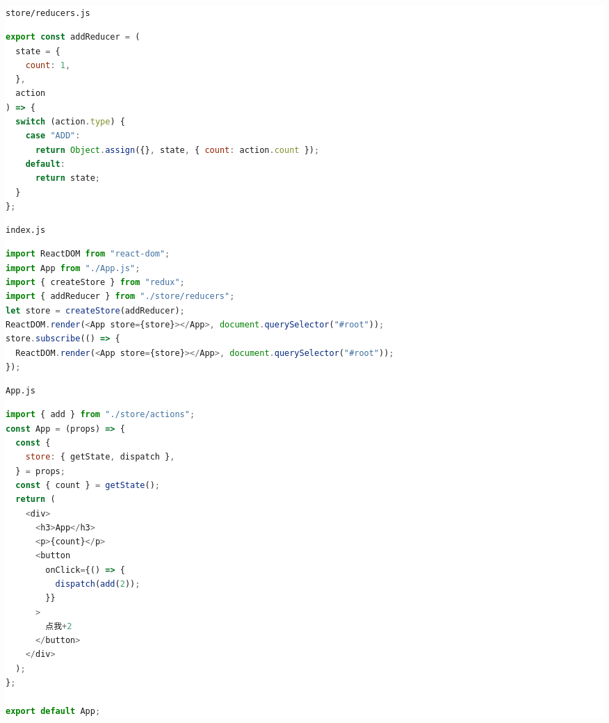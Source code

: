`store/reducers.js`

```js
export const addReducer = (
  state = {
    count: 1,
  },
  action
) => {
  switch (action.type) {
    case "ADD":
      return Object.assign({}, state, { count: action.count });
    default:
      return state;
  }
};
```

`index.js`

```js
import ReactDOM from "react-dom";
import App from "./App.js";
import { createStore } from "redux";
import { addReducer } from "./store/reducers";
let store = createStore(addReducer);
ReactDOM.render(<App store={store}></App>, document.querySelector("#root"));
store.subscribe(() => {
  ReactDOM.render(<App store={store}></App>, document.querySelector("#root"));
});
```

`App.js`

```js
import { add } from "./store/actions";
const App = (props) => {
  const {
    store: { getState, dispatch },
  } = props;
  const { count } = getState();
  return (
    <div>
      <h3>App</h3>
      <p>{count}</p>
      <button
        onClick={() => {
          dispatch(add(2));
        }}
      >
        点我+2
      </button>
    </div>
  );
};

export default App;
```

